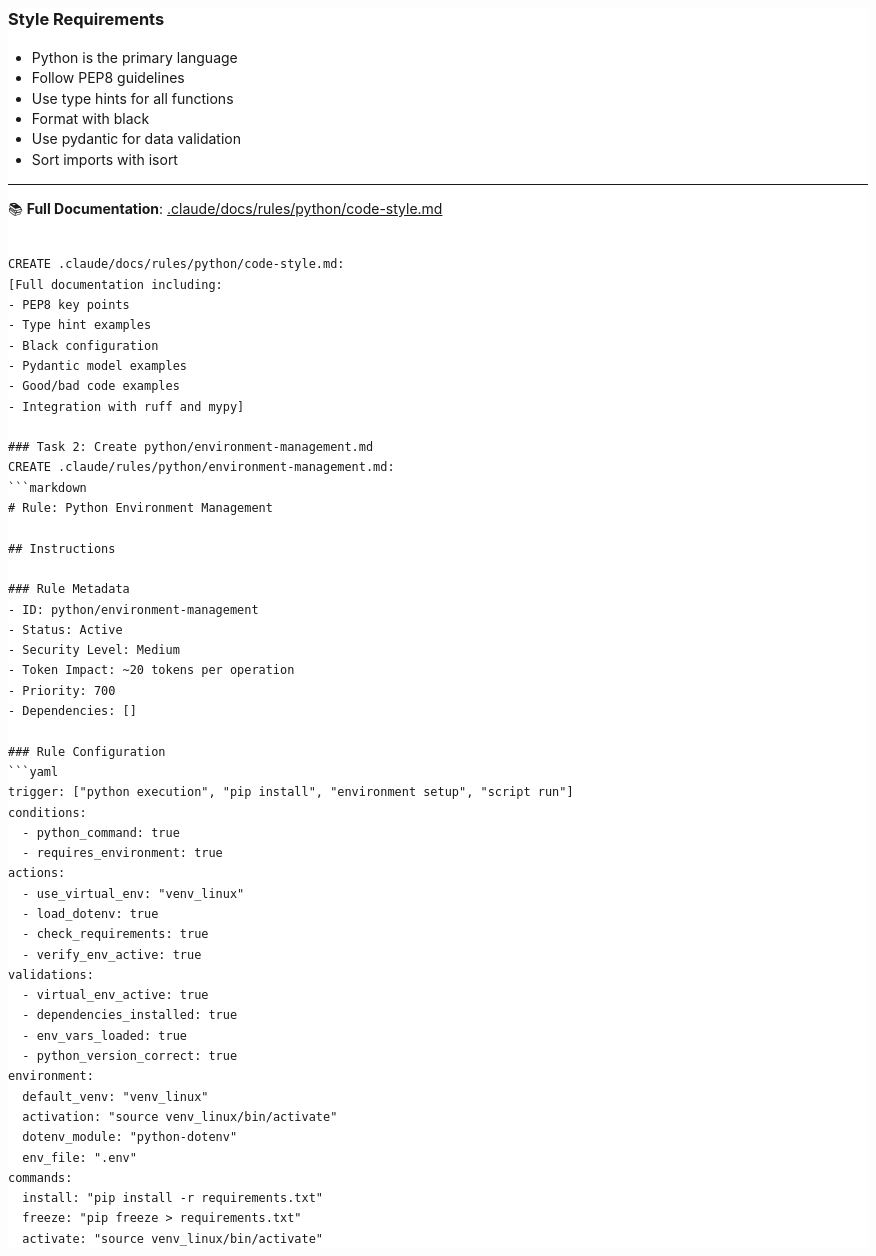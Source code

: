 ### Style Requirements
- Python is the primary language
- Follow PEP8 guidelines
- Use type hints for all functions
- Format with black
- Use pydantic for data validation
- Sort imports with isort

---

📚 **Full Documentation**: [.claude/docs/rules/python/code-style.md](../../../.claude/docs/rules/python/code-style.md)
```

CREATE .claude/docs/rules/python/code-style.md:
[Full documentation including:
- PEP8 key points
- Type hint examples
- Black configuration
- Pydantic model examples
- Good/bad code examples
- Integration with ruff and mypy]

### Task 2: Create python/environment-management.md
CREATE .claude/rules/python/environment-management.md:
```markdown
# Rule: Python Environment Management

## Instructions

### Rule Metadata
- ID: python/environment-management
- Status: Active
- Security Level: Medium
- Token Impact: ~20 tokens per operation
- Priority: 700
- Dependencies: []

### Rule Configuration
```yaml
trigger: ["python execution", "pip install", "environment setup", "script run"]
conditions:
  - python_command: true
  - requires_environment: true
actions:
  - use_virtual_env: "venv_linux"
  - load_dotenv: true
  - check_requirements: true
  - verify_env_active: true
validations:
  - virtual_env_active: true
  - dependencies_installed: true
  - env_vars_loaded: true
  - python_version_correct: true
environment:
  default_venv: "venv_linux"
  activation: "source venv_linux/bin/activate"
  dotenv_module: "python-dotenv"
  env_file: ".env"
commands:
  install: "pip install -r requirements.txt"
  freeze: "pip freeze > requirements.txt"
  activate: "source venv_linux/bin/activate"
```
